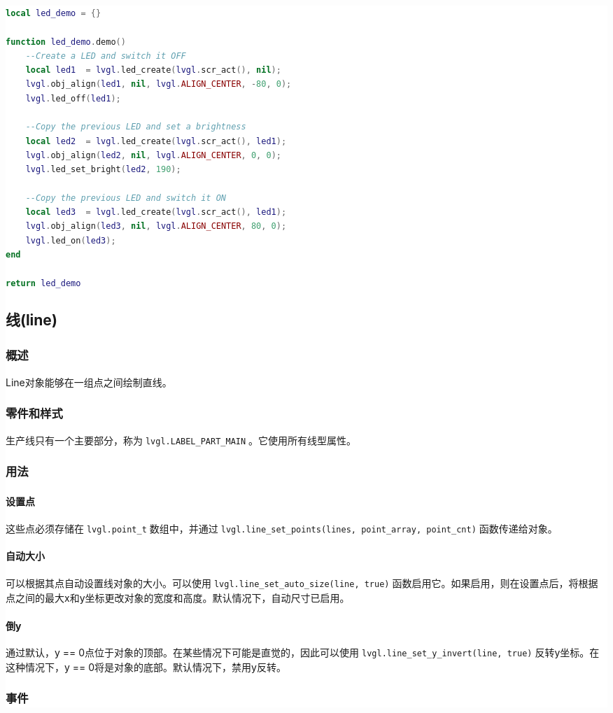 ```lua
local led_demo = {}

function led_demo.demo()
    --Create a LED and switch it OFF
    local led1  = lvgl.led_create(lvgl.scr_act(), nil);
    lvgl.obj_align(led1, nil, lvgl.ALIGN_CENTER, -80, 0);
    lvgl.led_off(led1);

    --Copy the previous LED and set a brightness
    local led2  = lvgl.led_create(lvgl.scr_act(), led1);
    lvgl.obj_align(led2, nil, lvgl.ALIGN_CENTER, 0, 0);
    lvgl.led_set_bright(led2, 190);

    --Copy the previous LED and switch it ON
    local led3  = lvgl.led_create(lvgl.scr_act(), led1);
    lvgl.obj_align(led3, nil, lvgl.ALIGN_CENTER, 80, 0);
    lvgl.led_on(led3);
end

return led_demo

```



## 线(line)

### 概述

Line对象能够在一组点之间绘制直线。

### 零件和样式

生产线只有一个主要部分，称为 `lvgl.LABEL_PART_MAIN` 。它使用所有线型属性。

### 用法

#### 设置点

这些点必须存储在 `lvgl.point_t` 数组中，并通过 `lvgl.line_set_points(lines, point_array, point_cnt)` 函数传递给对象。

#### 自动大小

可以根据其点自动设置线对象的大小。可以使用 `lvgl.line_set_auto_size(line, true)` 函数启用它。如果启用，则在设置点后，将根据点之间的最大x和y坐标更改对象的宽度和高度。默认情况下，自动尺寸已启用。

#### 倒y

通过默认，y == 0点位于对象的顶部。在某些情况下可能是直觉的，因此可以使用 `lvgl.line_set_y_invert(line, true)` 反转y坐标。在这种情况下，y == 0将是对象的底部。默认情况下，禁用y反转。

### 事件
